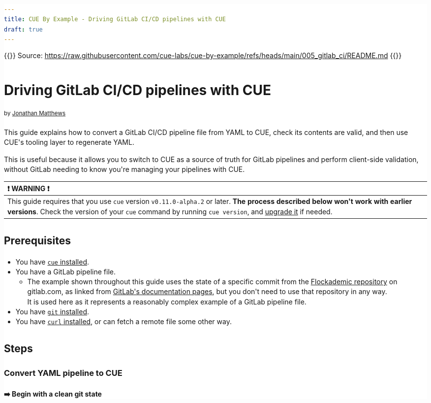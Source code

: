 ```yaml
---
title: CUE By Example - Driving GitLab CI/CD pipelines with CUE
draft: true
---
```


{{<caution>}}
Source: https://raw.githubusercontent.com/cue-labs/cue-by-example/refs/heads/main/005_gitlab_ci/README.md
{{</caution>}}

# Driving GitLab CI/CD pipelines with CUE
<sup>by [Jonathan Matthews](https://jonathanmatthews.com)</sup>

This guide explains how to convert a GitLab CI/CD pipeline file from YAML to
CUE, check its contents are valid, and then use CUE's tooling layer to
regenerate YAML.

This is useful because it allows you to switch to CUE as a source of truth for
GitLab pipelines and perform client-side validation, without GitLab needing to
know you're managing your pipelines with CUE.

|   :exclamation: WARNING :exclamation:   |
|:--------------------------------------- |
| This guide requires that you use `cue` version `v0.11.0-alpha.2` or later. **The process described below won't work with earlier versions**. Check the version of your `cue` command by running `cue version`, and [upgrade it](https://cuelang.org/dl) if needed.

## Prerequisites

- You have [`cue` installed](https://cuelang.org/docs/install/).
- You have a GitLab pipeline file.
  - The example shown throughout this guide uses the state of a specific commit
    from the
    [Flockademic repository](https://gitlab.com/Flockademic/Flockademic/-/blob/8efcea927b10c2773790fe78bb858905a75cf3ef/.gitlab-ci.yml)
    on gitlab.com, as linked from
    [GitLab's documentation pages](https://docs.gitlab.com/ee/ci/examples/end_to_end_testing_webdriverio/index.html),
    but you don't need to use that repository in any way.\
    It is used here as it represents a reasonably complex example of a GitLab
    pipeline file.
- You have [`git` installed](https://git-scm.com/downloads).
- You have [`curl` installed](https://curl.se/dlwiz/), or can fetch a remote
  file some other way.

## Steps

### Convert YAML pipeline to CUE

#### :arrow_right: Begin with a clean git state
